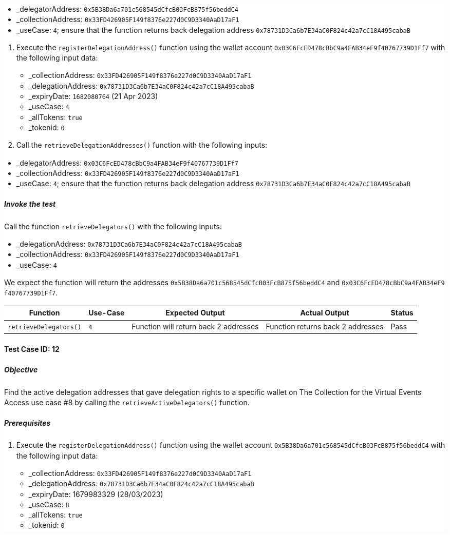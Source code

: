- _delegatorAddress: `0x5B38Da6a701c568545dCfcB03FcB875f56beddC4`
- _collectionAddress: `0x33FD426905F149f8376e227d0C9D3340AaD17aF1`
- _useCase: `4`; ensure that the function returns back delegation address `0x78731D3Ca6b7E34aC0F824c42a7cC18A495cabaB`

1. Execute the `registerDelegationAddress()` function using the wallet account `0x03C6FcED478cBbC9a4FAB34eF9f40767739D1Ff7` with the following input data:

    - _collectionAddress: `0x33FD426905F149f8376e227d0C9D3340AaD17aF1`
    - _delegationAddress: `0x78731D3Ca6b7E34aC0F824c42a7cC18A495cabaB`
    - _expiryDate: `1682080764` (21 Apr 2023)
    - _useCase: `4`
    - _allTokens: `true`
    - _tokenid: `0`

1. Call the `retrieveDelegationAddresses()` function with the following inputs:

- _delegatorAddress: `0x03C6FcED478cBbC9a4FAB34eF9f40767739D1Ff7`
- _collectionAddress: `0x33FD426905F149f8376e227d0C9D3340AaD17aF1`
- _useCase: `4`; ensure that the function returns back delegation address `0x78731D3Ca6b7E34aC0F824c42a7cC18A495cabaB`

##### Invoke the test

Call the function `retrieveDelegators()` with the following inputs:

- _delegationAddress: `0x78731D3Ca6b7E34aC0F824c42a7cC18A495cabaB`
- _collectionAddress: `0x33FD426905F149f8376e227d0C9D3340AaD17aF1`
- _useCase: `4`

We expect the function will return the addresses `0x5B38Da6a701c568545dCfcB03FcB875f56beddC4` and `0x03C6FcED478cBbC9a4FAB34eF9f40767739D1Ff7`.

Function | Use-Case  | Expected Output | Actual Output | Status
------------- | ------------- | ------------- | ------------- | -------------
`retrieveDelegators()` | `4` | Function will return back 2 addresses | Function returns back 2 addresses | Pass

#### Test Case ID: 12

##### Objective

Find the active delegation addresses that gave delegation rights to a specific wallet on The Collection for the Virtual Events Access use case #8 by calling the `retrieveActiveDelegators()` function.

##### Prerequisites

1. Execute the `registerDelegationAddress()` function using the wallet account `0x5B38Da6a701c568545dCfcB03FcB875f56beddC4` with the following input data:

    - _collectionAddress: `0x33FD426905F149f8376e227d0C9D3340AaD17aF1`
    - _delegationAddress: `0x78731D3Ca6b7E34aC0F824c42a7cC18A495cabaB`
    - _expiryDate: 1679983329 (28/03/2023)
    - _useCase: `8`
    - _allTokens: `true`
    - _tokenid: `0`
